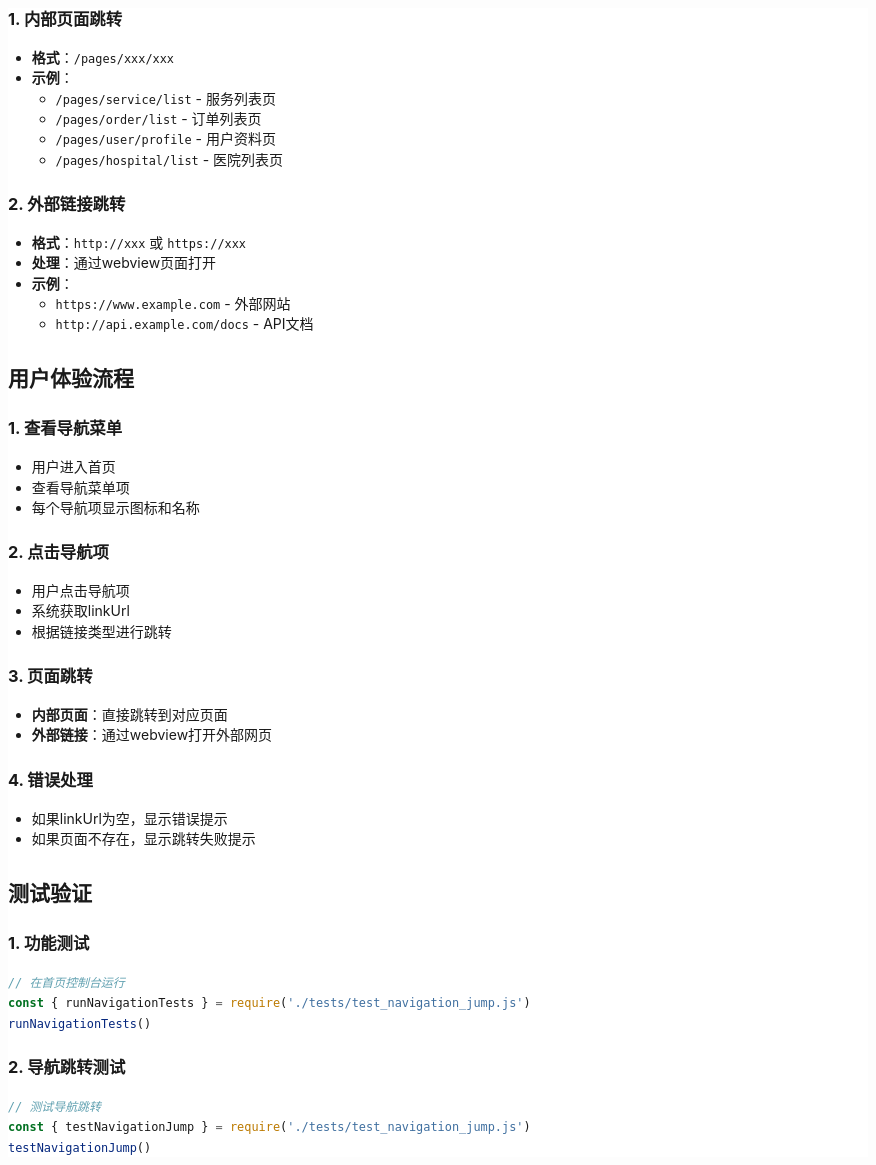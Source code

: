 ### 1. 内部页面跳转
- **格式**：`/pages/xxx/xxx`
- **示例**：
  - `/pages/service/list` - 服务列表页
  - `/pages/order/list` - 订单列表页
  - `/pages/user/profile` - 用户资料页
  - `/pages/hospital/list` - 医院列表页

### 2. 外部链接跳转
- **格式**：`http://xxx` 或 `https://xxx`
- **处理**：通过webview页面打开
- **示例**：
  - `https://www.example.com` - 外部网站
  - `http://api.example.com/docs` - API文档

## 用户体验流程

### 1. 查看导航菜单
- 用户进入首页
- 查看导航菜单项
- 每个导航项显示图标和名称

### 2. 点击导航项
- 用户点击导航项
- 系统获取linkUrl
- 根据链接类型进行跳转

### 3. 页面跳转
- **内部页面**：直接跳转到对应页面
- **外部链接**：通过webview打开外部网页

### 4. 错误处理
- 如果linkUrl为空，显示错误提示
- 如果页面不存在，显示跳转失败提示

## 测试验证

### 1. 功能测试
```javascript
// 在首页控制台运行
const { runNavigationTests } = require('./tests/test_navigation_jump.js')
runNavigationTests()
```

### 2. 导航跳转测试
```javascript
// 测试导航跳转
const { testNavigationJump } = require('./tests/test_navigation_jump.js')
testNavigationJump()
```
